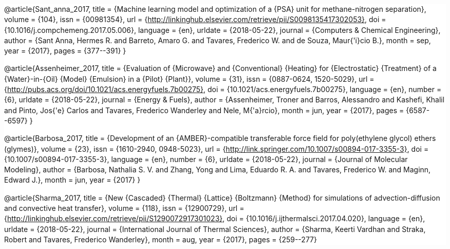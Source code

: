 @article{Sant_anna_2017,
	title = {Machine learning model and optimization of a {PSA} unit for methane-nitrogen separation},
	volume = {104},
	issn = {00981354},
	url = {http://linkinghub.elsevier.com/retrieve/pii/S0098135417302053},
	doi = {10.1016/j.compchemeng.2017.05.006},
	language = {en},
	urldate = {2018-05-22},
	journal = {Computers \& Chemical Engineering},
	author = {Sant Anna, Hermes R. and Barreto, Amaro G. and Tavares, Frederico W. and de Souza, Maur{\'i}cio B.},
	month = sep,
	year = {2017},
	pages = {377--391}
}

@article{Assenheimer_2017,
	title = {Evaluation of {Microwave} and {Conventional} {Heating} for {Electrostatic} {Treatment} of a {Water}-in-{Oil} {Model} {Emulsion} in a {Pilot} {Plant}},
	volume = {31},
	issn = {0887-0624, 1520-5029},
	url = {http://pubs.acs.org/doi/10.1021/acs.energyfuels.7b00275},
	doi = {10.1021/acs.energyfuels.7b00275},
	language = {en},
	number = {6},
	urldate = {2018-05-22},
	journal = {Energy \& Fuels},
	author = {Assenheimer, Troner and Barros, Alessandro and Kashefi, Khalil and Pinto, Jos{\'e} Carlos and Tavares, Frederico Wanderley and Nele, M{\'a}rcio},
	month = jun,
	year = {2017},
	pages = {6587--6597}
}

@article{Barbosa_2017,
	title = {Development of an {AMBER}-compatible transferable force field for poly(ethylene glycol) ethers (glymes)},
	volume = {23},
	issn = {1610-2940, 0948-5023},
	url = {http://link.springer.com/10.1007/s00894-017-3355-3},
	doi = {10.1007/s00894-017-3355-3},
	language = {en},
	number = {6},
	urldate = {2018-05-22},
	journal = {Journal of Molecular Modeling},
	author = {Barbosa, Nathalia S. V. and Zhang, Yong and Lima, Eduardo R. A. and Tavares, Frederico W. and Maginn, Edward J.},
	month = jun,
	year = {2017}
}

@article{Sharma_2017,
	title = {New {Cascaded} {Thermal} {Lattice} {Boltzmann} {Method} for simulations of advection-diffusion and convective heat transfer},
	volume = {118},
	issn = {12900729},
	url = {http://linkinghub.elsevier.com/retrieve/pii/S1290072917301023},
	doi = {10.1016/j.ijthermalsci.2017.04.020},
	language = {en},
	urldate = {2018-05-22},
	journal = {International Journal of Thermal Sciences},
	author = {Sharma, Keerti Vardhan and Straka, Robert and Tavares, Frederico Wanderley},
	month = aug,
	year = {2017},
	pages = {259--277}